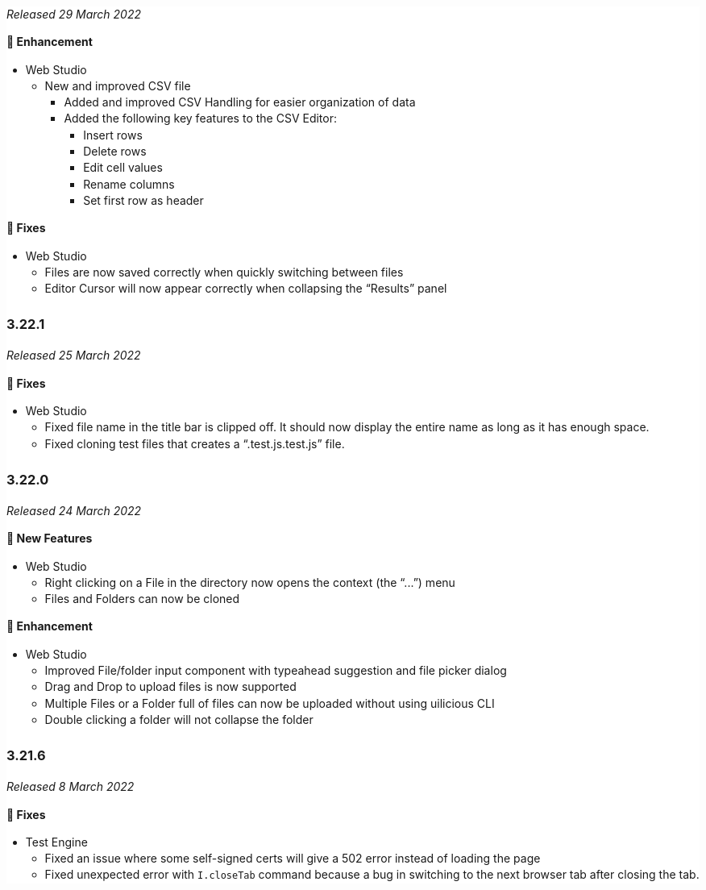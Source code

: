 _Released 29 March 2022_

**💪 Enhancement**

* Web Studio
  * New and improved CSV file
    * Added and improved CSV Handling for easier organization of data
    * Added the following key features to the CSV Editor:
      * Insert rows
      * Delete rows
      * Edit cell values
      * Rename columns
      * Set first row as header

**🐞 Fixes**

* Web Studio
  * Files are now saved correctly when quickly switching between files
  * Editor Cursor will now appear correctly when collapsing the “Results” panel

### 3.22.1 <a href="#3221" id="3221"></a>

_Released 25 March 2022_

**🐞 Fixes**

* Web Studio
  * Fixed file name in the title bar is clipped off. It should now display the entire name as long as it has enough space.
  * Fixed cloning test files that creates a “.test.js.test.js” file.

### 3.22.0 <a href="#3220" id="3220"></a>

_Released 24 March 2022_

**🚀 New Features**

* Web Studio
  * Right clicking on a File in the directory now opens the context (the “...”) menu
  * Files and Folders can now be cloned

**💪 Enhancement**

* Web Studio
  * Improved File/folder input component with typeahead suggestion and file picker dialog
  * Drag and Drop to upload files is now supported
  * Multiple Files or a Folder full of files can now be uploaded without using uilicious CLI
  * Double clicking a folder will not collapse the folder

### 3.21.6 <a href="#3216" id="3216"></a>

_Released 8 March 2022_

**🐞 Fixes**

* Test Engine
  * Fixed an issue where some self-signed certs will give a 502 error instead of loading the page
  * Fixed unexpected error with `I.closeTab` command because a bug in switching to the next browser tab after closing the tab.
